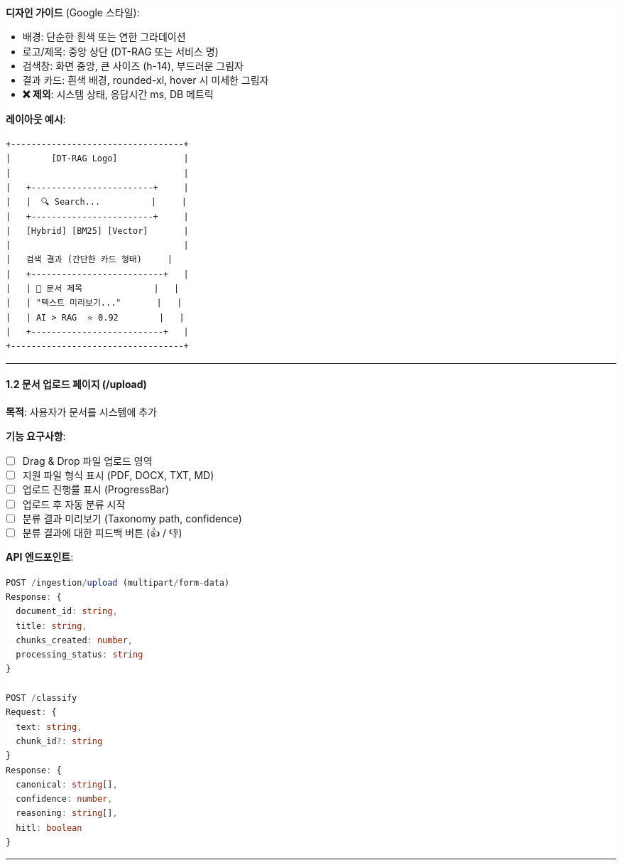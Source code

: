 
**디자인 가이드** (Google 스타일):
- 배경: 단순한 흰색 또는 연한 그라데이션
- 로고/제목: 중앙 상단 (DT-RAG 또는 서비스 명)
- 검색창: 화면 중앙, 큰 사이즈 (h-14), 부드러운 그림자
- 결과 카드: 흰색 배경, rounded-xl, hover 시 미세한 그림자
- **❌ 제외**: 시스템 상태, 응답시간 ms, DB 메트릭

**레이아웃 예시**:
```
+----------------------------------+
|        [DT-RAG Logo]             |
|                                  |
|   +------------------------+     |
|   |  🔍 Search...          |     |
|   +------------------------+     |
|   [Hybrid] [BM25] [Vector]       |
|                                  |
|   검색 결과 (간단한 카드 형태)     |
|   +--------------------------+   |
|   | 📄 문서 제목              |   |
|   | "텍스트 미리보기..."       |   |
|   | AI > RAG  ⭐ 0.92        |   |
|   +--------------------------+   |
+----------------------------------+
```

---

#### 1.2 문서 업로드 페이지 (/upload)
**목적**: 사용자가 문서를 시스템에 추가

**기능 요구사항**:
- [ ] Drag & Drop 파일 업로드 영역
- [ ] 지원 파일 형식 표시 (PDF, DOCX, TXT, MD)
- [ ] 업로드 진행률 표시 (ProgressBar)
- [ ] 업로드 후 자동 분류 시작
- [ ] 분류 결과 미리보기 (Taxonomy path, confidence)
- [ ] 분류 결과에 대한 피드백 버튼 (👍 / 👎)

**API 엔드포인트**:
```typescript
POST /ingestion/upload (multipart/form-data)
Response: {
  document_id: string,
  title: string,
  chunks_created: number,
  processing_status: string
}

POST /classify
Request: {
  text: string,
  chunk_id?: string
}
Response: {
  canonical: string[],
  confidence: number,
  reasoning: string[],
  hitl: boolean
}
```

---